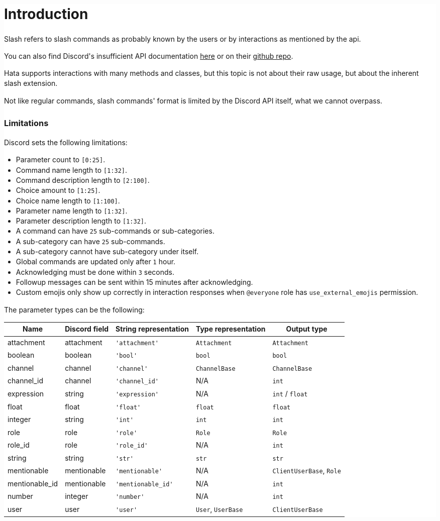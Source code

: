 # Introduction

Slash refers to slash commands as probably known by the users or by interactions as mentioned by the api.

You can also find Discord's insufficient API documentation
[here](https://discord.com/developers/docs/interactions/application-commands#application-commands) or on their
[github repo](https://github.com/discord/discord-api-docs/tree/master/docs/interactions).

Hata supports interactions with many methods and classes, but this topic is not about their raw usage, but about the
inherent slash extension.

Not like regular commands, slash commands' format is limited by the Discord API itself, what we cannot overpass.

### Limitations

Discord sets the following limitations:

- Parameter count to `[0:25]`.
- Command name length to `[1:32]`.
- Command description length to `[2:100]`.
- Choice amount to `[1:25]`.
- Choice name length to `[1:100]`.
- Parameter name length to `[1:32]`.
- Parameter description length to `[1:32]`.
- A command can have `25` sub-commands or sub-categories.
- A sub-category can have `25` sub-commands.
- A sub-category cannot have sub-category under itself.
- Global commands are updated only after `1` hour.
- Acknowledging must be done within `3` seconds.
- Followup messages can be sent within 15 minutes after acknowledging.
- Custom emojis only show up correctly in interaction responses when `@everyone` role has `use_external_emojis`
    permission.

The parameter types can be the following:

| Name              | Discord field | String representation | Type representation   | Output type               |
|-------------------|---------------|-----------------------|-----------------------|---------------------------|
| attachment        | attachment    | `'attachment'`        | `Attachment`          | `Attachment`              |
| boolean           | boolean       | `'bool'`              | `bool`                | `bool`                    |
| channel           | channel       | `'channel'`           | `ChannelBase`         | `ChannelBase`             |
| channel_id        | channel       | `'channel_id'`        | N/A                   | `int`                     |
| expression        | string        | `'expression'`        | N/A                   | `int` / `float`           |
| float             | float         | `'float'`             | `float`               | `float`                   |
| integer           | string        | `'int'`               | `int`                 | `int`                     |
| role              | role          | `'role'`              | `Role`                | `Role`                    |
| role_id           | role          | `'role_id'`           | N/A                   | `int`                     |
| string            | string        | `'str'`               | `str`                 | `str`                     |
| mentionable       | mentionable   | `'mentionable'`       | N/A                   | `ClientUserBase`, `Role`  |
| mentionable_id    | mentionable   | `'mentionable_id'`    | N/A                   | `int`                     |
| number            | integer       | `'number'`            | N/A                   | `int`                     |
| user              | user          | `'user'`              | `User`, `UserBase`    | `ClientUserBase`          |